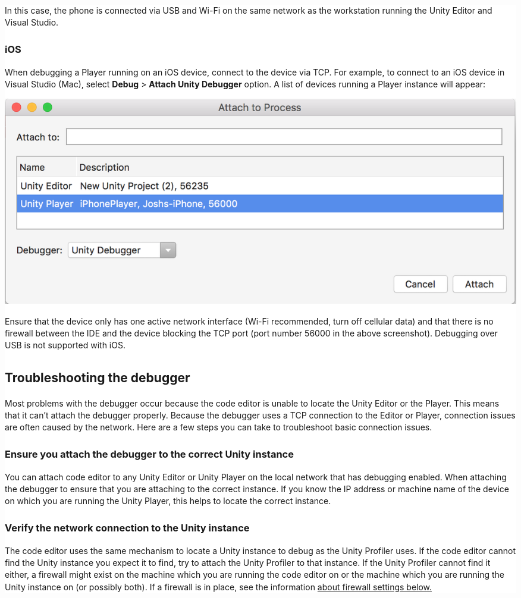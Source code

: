 In this case, the phone is connected via USB and Wi-Fi on the same network as the workstation running the Unity Editor and Visual Studio.

### iOS

When debugging a Player running on an iOS device, connect to the device via TCP. For example, to connect to an iOS device in Visual Studio (Mac), select **Debug** &gt; **Attach Unity Debugger** option. A list of devices running a Player instance will appear: 

![](../uploads/Main/MCDMacIOSAttach.png)

Ensure that the device only has one active network interface (Wi-Fi recommended, turn off cellular data) and that there is no firewall between the IDE and the device blocking the TCP port (port number 56000 in the above screenshot). Debugging over USB is not supported with iOS.

## Troubleshooting the debugger

Most problems with the debugger occur because the code editor is unable to locate the Unity Editor or the Player. This means that it can’t attach the debugger properly. Because the debugger uses a TCP connection to the Editor or Player, connection issues are often caused by the network. Here are a few steps you can take to troubleshoot basic connection issues.

### Ensure you attach the debugger to the correct Unity instance

You can attach code editor to any Unity Editor or Unity Player on the local network that has debugging enabled. When attaching the debugger to ensure that you are attaching to the correct instance. If you know the IP address or machine name of the device on which you are running the Unity Player, this helps to locate the correct instance.

### Verify the network connection to the Unity instance

The code editor uses the same mechanism to locate a Unity instance to debug as the Unity Profiler uses. If the code editor cannot find the Unity instance you expect it to find, try to attach the Unity Profiler to that instance. If the Unity Profiler cannot find it either, a firewall might exist on the machine which you are running the code editor on or the machine which you are running the Unity instance on (or possibly both). If a firewall is in place, see the information [about firewall settings below.](#firewall)
